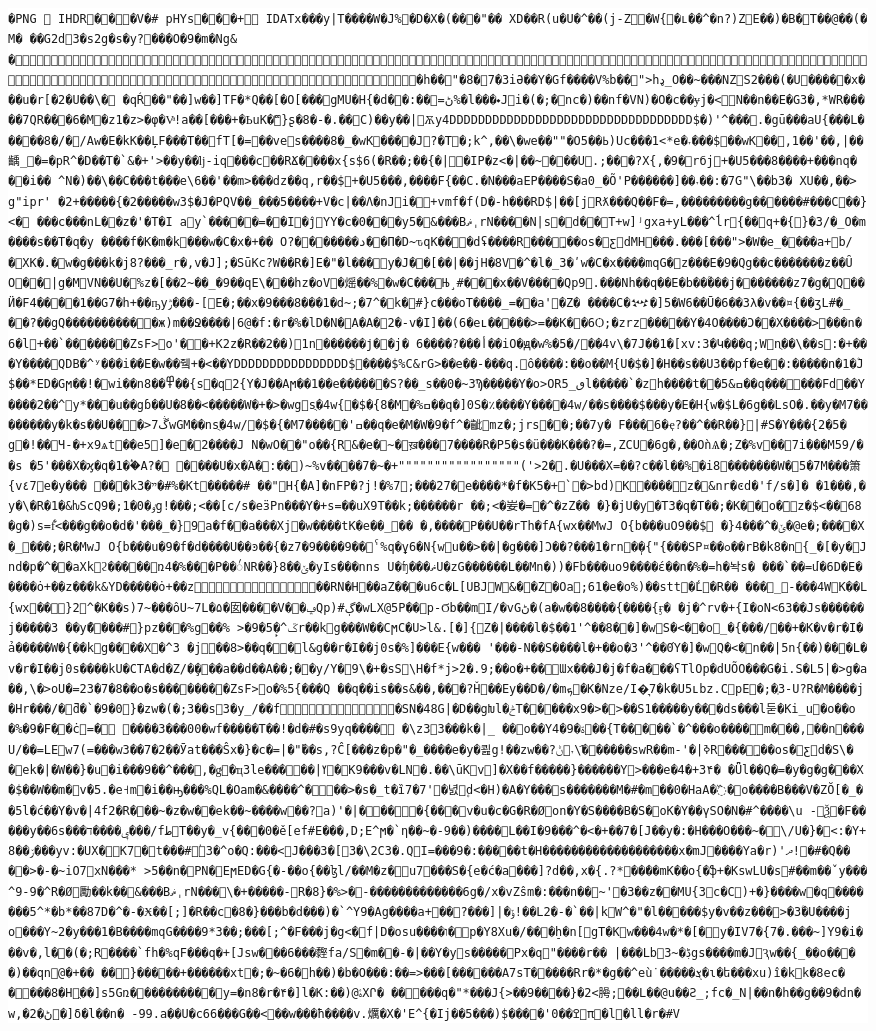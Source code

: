 ```txt
�PNG  IHDR���V�# pHYs���+ IDATx���y|T����W�J%�D�X�(���"�� XD��R(u�U�^��(j-Z�W{�ւ��^�n?)ZE��)�B�T��@��(�M� ��G2d3�s2g�s�y?���O�9�m�Ng&��h��"�8�7�3iӘ��Y�Gf����V%b��">hډ_O��~���NZS2���(�U�����x���u�r[�2�U��\� �qŔ��"��]w��]TF�*Q��[�O[���gMU�H{�d��:��=ڻ%�l���⬩Ji�(�;�nc�)��nf�VN)�O�c��ɏj�<N��n��E�G3�,*WR�����7QR���6�M�z1�z>�φ�Vͣ!a��[���+�ҌuK�ޭ}ʂ�8�-�.��С)��y��|Ѫy4DDDDDDDDDDDDDDDDDDDDDDDDDDDDDDDDDD$�)'^���.�gū���aU{���L�����8�/�/Aw�E�kK��ĻF���T��fT[�=��ves����8�_�wK����J?�T�;k^,��\�we��""�Оߕ��5)Uc���1<*e�˕���$��wK��,1��'��,|��齲_՘�=�pR^�D��T�`&�+'>��y��ǉ-iq���c��RՃ����x{s$6(�R��;��{�|�IP�z<�|��~���U.;���?X{,�9�rбj+�U5���8����+���nq���i�� ^N�)��\��C���t���e\6��'��m>���dz��q,r��$+�U5���,����F{��C.�N���aEP����S�a0_�Õ'P������]��˕��:�7G"\��b3� XU��,��>g"ipr' �2+�����{�2�����w3$�J�PQV��_���5����+V�c|��Λ�nJi�+vmf�f(D�-h���RD$|��[jRƛ���Q��F�=,���������g������#���C��}<� ���c���nL��z�'�T�I ay`�����=��I�ĵYY�c�0���y5�&���BޘˌrN����N|s�d�͜�Т+w]ʲgxa+yL���^ĺr{��q+�{}�3/�_O�m����s��T�q�y ����f�K�m�k���w�C�x�+�� O?�������د��Π�D~ԏqK���dʢ����R���ܻ��os�ƹdMH���.���[���">�W�e_����a+b/�XK�.�w�g���k�j8?���_r�,v�J];�SūKc?W��R�]E�"�l���y�J��[��|��jH�8V�^�l�_3�ʹw�C�x����mqG�z���E�9�Qg��c�������z��ȖO��|g�MVN��U�%z�[��2~��_�9��qE\���hz�oV׻�熎��%�w�C���Њ¸#���x��V����Qp9.���Nh��q��E�b��ؒ���j�������z7�g�Q��Ӥ�F4����1��G7�h+��ҧyݱ���-[E�;��x�9���8���1�d~;�7^�k�#}c���oT����_=��a'�Z� ����C�𒆴�]5�W6��Ū�6��3λ�v��¤{��ʒL#�_��?��gQ�����������ж)m��Ջ����|6@�f:�r�%�lD�N�A�A�2�-v�I]��(6�eʟ�����>=��K��6Ѻ;�zrz�����Y�4O����Ͻ��X����>���n�6�l+��`��󕫡�����ZsF>o'��+K2z�R��2��)1n������ϳ��j� 6����?���أ��iO�ԭ�w%�5�/��4v\�7J��1�[xv:3�Կ���q;Wnֻ��\��s:�+���Y����QDB�^ʸ���i��E�w��쥌+�<��YDDDDDDDDDDDDDDDD$����$%C&rG>��e��-���q.ô����:��o��M{U�$�]�H��s��U3��pf�e��:�����n�1�۫J$��*ED�Gϻ��!�wi��n8��߾��{s�q2{Y�J��Aϻ��1��e������S?��_s��0�~3Ϡ�����Y�o>OR5_ٯl�����`�zh����t��5&ߛ��q������Fd��Y����2��^y*���u��gɓ��U�8��<�����W�+�>�wgsֻ�4w{�$�{8�M�%ߛ��q�]0S�٪����Y����4w/��s����$���y�E�H{w�$L�6g��LsO�.��y�M7��������y�k�s��U���>7ڴwGM��nsֻ�4w/�$�{�M7�����'ߛ��q�e�M�W�9�f^�齜mz�;jrs��;��7y� F���6�ҿ?��^��R��}|#S�Y���{2�5�g�!��Ч-�+x9ѧt��e5񕫙]�e�2����J N�wO��"o��{R&�e�~�ख़���7����R�P5�s�ü���K���?�=,ZCU�6g�,��OǹѦ�;Z�%v��7i���M59/��s �5'���X�ϗ�q�1�۫�ؙA?� ����U�x�ٛA�΍:��)~%v����7�~�+"""""""""""""""""('>2�.�U���X=��?c��l��%�i8�������W�5�7M���箫{v٤7e�y��� ���k3�ײ�#%�Kt�����# ��"H{�ٌA]�nFP�?j!�%7;���2׽�7e����*�f�K5�+`�>bd)K����z�&nr�ͼd�'f/s�]� �1���,�y�\�R�1�&ƕScQ9�;1�0�ٶg!���;<��[c/s�eӟPn���Y�+s=��uX9T��k;������r ��;<�妛�=�^�zZ�� �}�jU�y�T3�q�T��;�K��o�߳z�$<��68�g�)s=f͋<���g��o�d�'���_�}9a�f��a���Xj�w����tK�e��_�� �,����P��U��rTh�fA{wx��MwJ O{b���uO9��$ �}ݵ�^���4�@e�;����X�_���;�R�MwJ O{b���u�9�f�d����U��ͽ��{�z7�9����9��ˁ%q�ұ6�N{wu��>��|�g���]Ɔ��?���1�rn�̩�{"{���SP¤��ߋ��rB�k8�n{_�[�y�Jnd�p�^��aXkϩ�����ռ4�%���P��꪿NR��}ݵ��8�yIs���nns U�ʩ���ޡU�zG������L��Mn�))�Fb���uo9����έ��n�%�=h�놕s� ���`��=մ�6D�E�����ȯ+��z���k&YD�����ȯ+��z��RN�H��aZ���u6c�L[UBJW&�͹�Z�Oa;61�e�o%)��stt�̾L�R�� ���_-���4WK��L{wx��}2^�K��s)7~���ôU~7L�۵�囡����V��ݡQp)#ڳ�wLX@5P��p-Ϭb��mI/�vGڻ�(a�w��8����{����{ӻ� �j�^rv�+{I�oN<63��Js������j�����3 ��yާ����#}pz���%g��% >�9�5̙�^ػr��kg���W��CϻC�U>l&.[�]{Z�|����l�$��1'^��8��]�wS�<��o_�{���/��+�K�v�r�I�ả�����W�{��kg����X�^3 �j��8>��q��l&g��r�I��j0s�%]���E{w��� '���-N��S����l�+��o�3'^��0Ύ�]�wQ�<�n��|5n{��)���L�v�r�I��j0s����kU�CTA�d�Z/�̧���a��d��A��;��y/Y�9\�+�sS\H�f*j>2�.9;��o�+��Ɯx���J�j�f�a���ʕTlOp�dUÕO���G�i.S�L5|�>g�a��,\�>oU�=23�7�8��o�s���󕫡�����ZsF>o�%5{���Q ��q��is��s&��,���?Ȟ��Ey��D�/�mܟ�K�Nze/I�͉7�k�U5ʟbz.CpE�;�ְ3-U?R�M����j�Hr���/�ƌ�`�׋0�9}�zw�(�;3��s3�y_/��f�SN�48G|�D��gԽl�ݲT�����x9�>�>��S1�����y���ds���l둗�Ki_u�o��o�%�9�F�֣�ċ=� ����3���00�wf�����T��!�d�#�s9yq���� �\z33���k�|_ ��o��Y4�9�ۃ��{T�����`�^���o����m���,��n���U/��=LEw7(=���w3��7�2��Ӯat���Ŝx�}�c�=|�"֕��s,?Ĉ[���z�p�"�_����e�y�쾶g!��zw��?ݨ˕\҄������swR��m-'�|ߢR���ܻ��os�ƹd�S\��ek�|�W��}�u�i���9��^���,�gͮ�ҵ3le�����|ߌ�K9���v�LN�.��\ūKv]�X��f�����}������Y>���e�4�+3۴� �Ǖl��Q�=�y�g�g���X�$��W��m�v�5.�e˧m�i��ԣ���%QL�Oam�&����^���>�s�_t�ȉ7�7'�녌۪d<�H)�A�Y���s�������M�#�m��0�HaA�߰�o����В���V�ZŎ[�_��5l�ć��Y�v�|4f2�R���~�z�w��ek��~����w��?a)'�|����{���v�u�c�G�R�Øon�Y�S����B�S�oK�Y��үSO�N�#^����\u -Ѯ�F�����y��6s���ݷ����ד���/fطT��y�_v{���0�ě[ef#E���,D;E^ϻ�`η��~�-9��)����L��I�9���^�<�+��7�[J��y�:�H���O���~�\/U�}�<:�Y+8��ۯ���yv:�UX�K7�t���#ؙ3�^o�Q:���<J���3�[3�\2C3�.QI=���9�:�����t�H�������������������x�mJ����Ya�r)'ދ!�#�Q����>�-�~iO7xN���* >5��n�PN�EϻED�G{�-��o{��ɮl/��M�z�u7���S�{e�ć�a���]?d��,x�{.?*��ܰ��mK��o{�ֆ+�KswLU�s#��m��ˇy���^9-9�^R�Ø勵��k��&���BޘˌrN���\�+�����-R�8}�%>�-�������������6g�/x�vZŝm�:���n��~'�3��z��MU{3c�C)+�}����w�q�������5^*�b*��87D�^�-�Ӿ��[;]�R��c�8�}���b�d���)�`^Y9�Ag����a+��?���]|�ݹ!��L2�-�`��|kW^�"�l�����$y�v��z���>�3ۧ�U����jo���Y~2�y���1�B����mqG����9*3��;���[;^�F���j�g<�f|D�osu����ו�p�Y8Xu�/���h̠�n[gT�Kw���4w�*�[�y�IV7�{7�.���~]Y9�i���v�,l��(�;R����`fh�%qF���q�+[Jsw���6���䵛fa/S�m��-�|��Y�ys�����Px�q"����r�� |���Lbڋ�~3gs����m�JԆw��{_��o����)��qn@�+�� ��}�����+������xt�;�~�6�h��)�b�O���:��=>���[������A7sT�����Rr�*�g��^eù˙�����ܮ�ɩ�ե���xu)î�kk�8ec�����8�Hֻ��]s5Gռ����������y=�n8�r�۴�]l�K:��)@ۂXՐ� �����q�"*���J{>��9����}�2<㬽;��L��@u��Ƨ_;fc�_N|��n�ْh��g��9�dn�w,�2�ڻ�]δ�l��n� -99.a��U�c66���G��<΀��w���ħ����v.爄�X�'E^{�Ij��5���)$����'0��ߐπ�l�ll�r�#V
```
